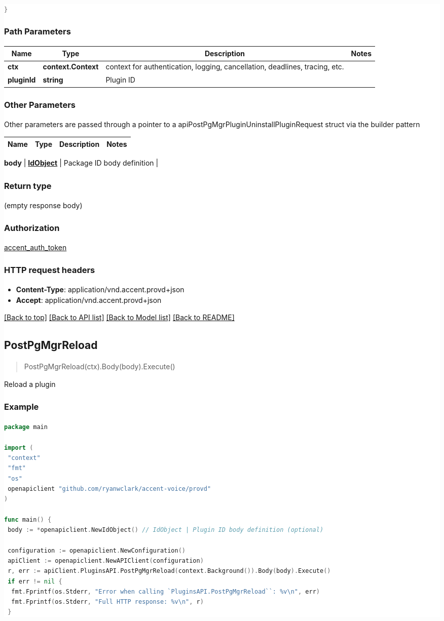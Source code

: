 ```go
}
```

### Path Parameters

Name | Type | Description  | Notes
------------- | ------------- | ------------- | -------------
**ctx** | **context.Context** | context for authentication, logging, cancellation, deadlines, tracing, etc.
**pluginId** | **string** | Plugin ID |

### Other Parameters

Other parameters are passed through a pointer to a apiPostPgMgrPluginUninstallPluginRequest struct via the builder pattern

Name | Type | Description  | Notes
------------- | ------------- | ------------- | -------------

 **body** | [**IdObject**](IdObject.md) | Package ID body definition |

### Return type

 (empty response body)

### Authorization

[accent_auth_token](../README.md#accent_auth_token)

### HTTP request headers

- **Content-Type**: application/vnd.accent.provd+json
- **Accept**: application/vnd.accent.provd+json

[[Back to top]](#) [[Back to API list]](../README.md#documentation-for-api-endpoints)
[[Back to Model list]](../README.md#documentation-for-models)
[[Back to README]](../README.md)

## PostPgMgrReload

> PostPgMgrReload(ctx).Body(body).Execute()

Reload a plugin

### Example

```go
package main

import (
 "context"
 "fmt"
 "os"
 openapiclient "github.com/ryanwclark/accent-voice/provd"
)

func main() {
 body := *openapiclient.NewIdObject() // IdObject | Plugin ID body definition (optional)

 configuration := openapiclient.NewConfiguration()
 apiClient := openapiclient.NewAPIClient(configuration)
 r, err := apiClient.PluginsAPI.PostPgMgrReload(context.Background()).Body(body).Execute()
 if err != nil {
  fmt.Fprintf(os.Stderr, "Error when calling `PluginsAPI.PostPgMgrReload``: %v\n", err)
  fmt.Fprintf(os.Stderr, "Full HTTP response: %v\n", r)
 }
```